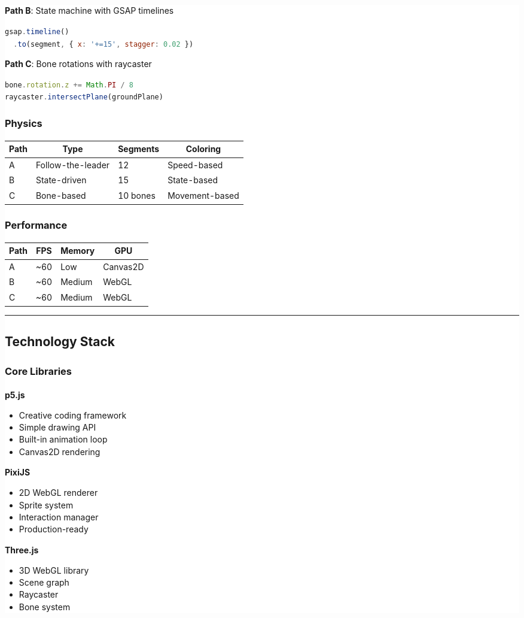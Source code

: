 **Path B**: State machine with GSAP timelines
```javascript
gsap.timeline()
  .to(segment, { x: '+=15', stagger: 0.02 })
```

**Path C**: Bone rotations with raycaster
```javascript
bone.rotation.z += Math.PI / 8
raycaster.intersectPlane(groundPlane)
```

### Physics

| Path | Type | Segments | Coloring |
|------|------|----------|----------|
| A | Follow-the-leader | 12 | Speed-based |
| B | State-driven | 15 | State-based |
| C | Bone-based | 10 bones | Movement-based |

### Performance

| Path | FPS | Memory | GPU |
|------|-----|--------|-----|
| A | ~60 | Low | Canvas2D |
| B | ~60 | Medium | WebGL |
| C | ~60 | Medium | WebGL |

---

## Technology Stack

### Core Libraries

**p5.js**
- Creative coding framework
- Simple drawing API
- Built-in animation loop
- Canvas2D rendering

**PixiJS**
- 2D WebGL renderer
- Sprite system
- Interaction manager
- Production-ready

**Three.js**
- 3D WebGL library
- Scene graph
- Raycaster
- Bone system
